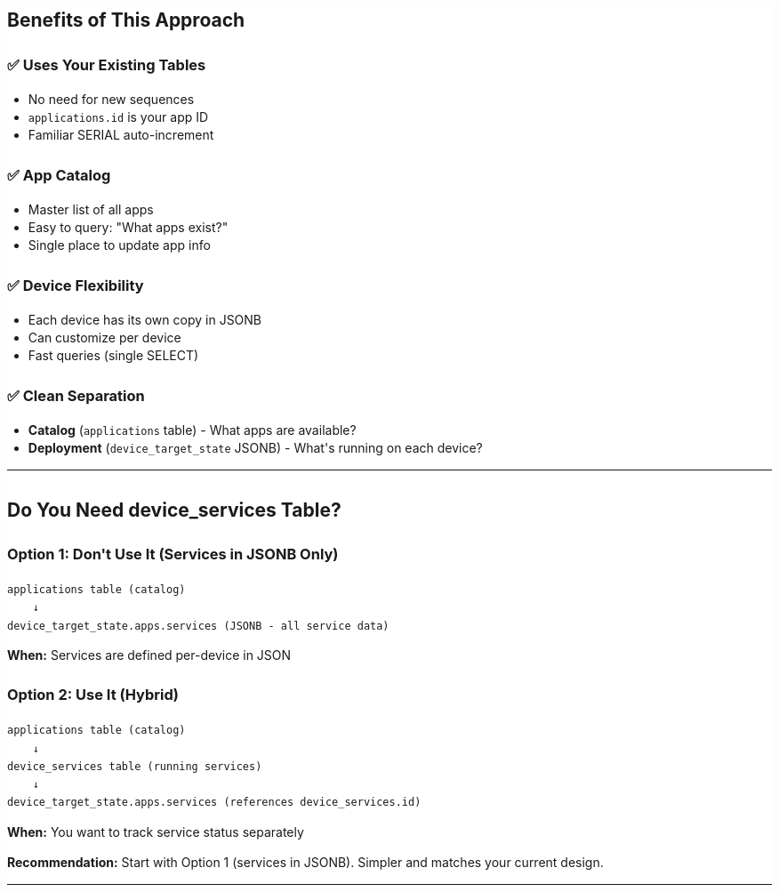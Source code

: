 
## Benefits of This Approach

### ✅ Uses Your Existing Tables
- No need for new sequences
- `applications.id` is your app ID
- Familiar SERIAL auto-increment

### ✅ App Catalog
- Master list of all apps
- Easy to query: "What apps exist?"
- Single place to update app info

### ✅ Device Flexibility
- Each device has its own copy in JSONB
- Can customize per device
- Fast queries (single SELECT)

### ✅ Clean Separation
- **Catalog** (`applications` table) - What apps are available?
- **Deployment** (`device_target_state` JSONB) - What's running on each device?

---

## Do You Need device_services Table?

### Option 1: Don't Use It (Services in JSONB Only)
```
applications table (catalog)
    ↓
device_target_state.apps.services (JSONB - all service data)
```

**When:** Services are defined per-device in JSON

### Option 2: Use It (Hybrid)
```
applications table (catalog)
    ↓
device_services table (running services)
    ↓
device_target_state.apps.services (references device_services.id)
```

**When:** You want to track service status separately

**Recommendation:** Start with Option 1 (services in JSONB). Simpler and matches your current design.

---
